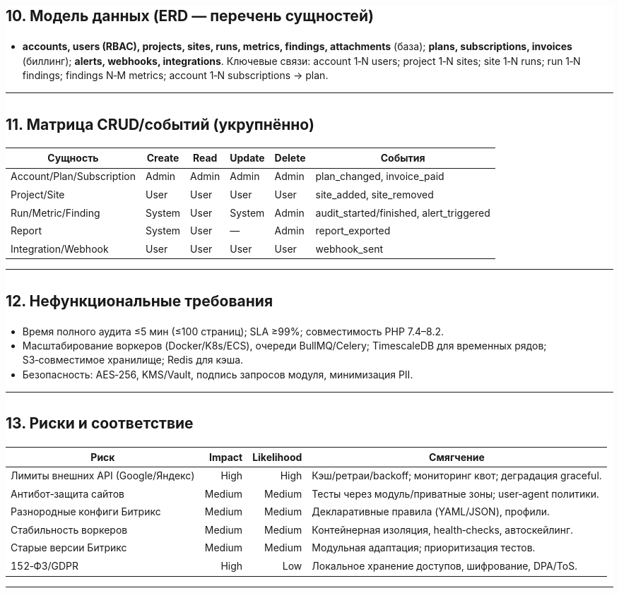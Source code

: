 
## 10. Модель данных (ERD — перечень сущностей)

* **accounts, users (RBAC), projects, sites, runs, metrics, findings, attachments** (база); **plans, subscriptions, invoices** (биллинг); **alerts, webhooks, integrations**.&#x20;
  Ключевые связи: account 1‑N users; project 1‑N sites; site 1‑N runs; run 1‑N findings; findings N‑M metrics; account 1‑N subscriptions → plan.

---

## 11. Матрица CRUD/событий (укрупнённо)

| Сущность                  | Create | Read  | Update | Delete | События                                   |
| ------------------------- | ------ | ----- | ------ | ------ | ----------------------------------------- |
| Account/Plan/Subscription | Admin  | Admin | Admin  | Admin  | plan\_changed, invoice\_paid              |
| Project/Site              | User   | User  | User   | User   | site\_added, site\_removed                |
| Run/Metric/Finding        | System | User  | System | Admin  | audit\_started/finished, alert\_triggered |
| Report                    | System | User  | —      | Admin  | report\_exported                          |
| Integration/Webhook       | User   | User  | User   | User   | webhook\_sent                             |

---

## 12. Нефункциональные требования

* Время полного аудита ≤5 мин (≤100 страниц); SLA ≥99%; совместимость PHP 7.4–8.2.&#x20;
* Масштабирование воркеров (Docker/K8s/ECS), очереди BullMQ/Celery; TimescaleDB для временных рядов; S3‑совместимое хранилище; Redis для кэша.&#x20;
* Безопасность: AES‑256, KMS/Vault, подпись запросов модуля, минимизация PII.&#x20;

---

## 13. Риски и соответствие

| Риск                               | Impact | Likelihood | Смягчение                                                  |
| ---------------------------------- | -----: | ---------: | ---------------------------------------------------------- |
| Лимиты внешних API (Google/Яндекс) |   High |       High | Кэш/ретраи/backoff; мониторинг квот; деградация graceful.  |
| Антибот‑защита сайтов              | Medium |     Medium | Тесты через модуль/приватные зоны; user‑agent политики.    |
| Разнородные конфиги Битрикс        | Medium |     Medium | Декларативные правила (YAML/JSON), профили.                |
| Стабильность воркеров              | Medium |     Medium | Контейнерная изоляция, health‑checks, автоскейлинг.        |
| Старые версии Битрикс              | Medium |     Medium | Модульная адаптация; приоритизация тестов.                 |
| 152‑ФЗ/GDPR                        |   High |        Low | Локальное хранение доступов, шифрование, DPA/ToS.          |

---
